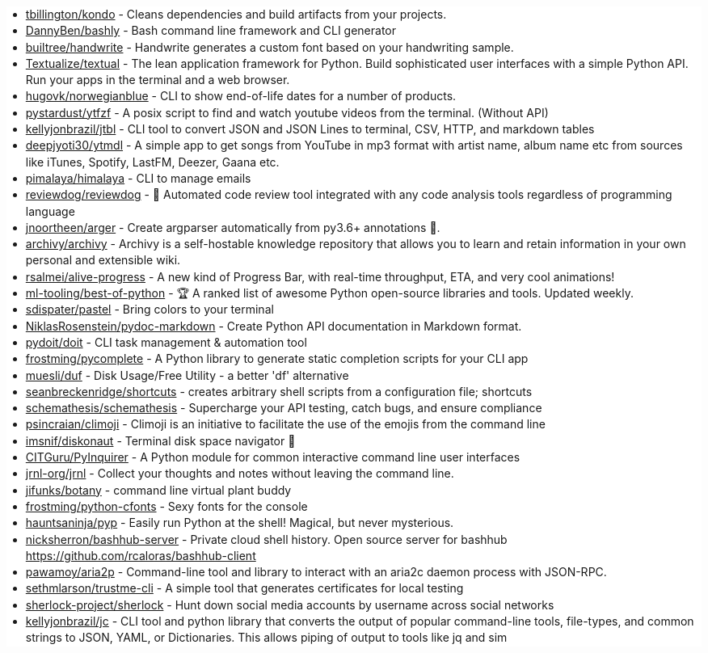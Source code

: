 - [tbillington/kondo](https://github.com/tbillington/kondo) - Cleans dependencies and build artifacts from your projects.
- [DannyBen/bashly](https://github.com/DannyBen/bashly) - Bash command line framework and CLI generator
- [builtree/handwrite](https://github.com/builtree/handwrite) - Handwrite generates a custom font based on your handwriting sample.
- [Textualize/textual](https://github.com/Textualize/textual) - The lean application framework for Python.  Build sophisticated user interfaces with a simple Python API. Run your apps in the terminal and a web browser.
- [hugovk/norwegianblue](https://github.com/hugovk/norwegianblue) - CLI to show end-of-life dates for a number of products.
- [pystardust/ytfzf](https://github.com/pystardust/ytfzf) - A posix script to find and watch youtube videos from the terminal. (Without API)
- [kellyjonbrazil/jtbl](https://github.com/kellyjonbrazil/jtbl) - CLI tool to convert JSON and JSON Lines to terminal, CSV, HTTP, and markdown tables
- [deepjyoti30/ytmdl](https://github.com/deepjyoti30/ytmdl) - A simple app to get songs from YouTube in mp3 format with artist name, album name etc from sources like iTunes, Spotify, LastFM, Deezer, Gaana etc.
- [pimalaya/himalaya](https://github.com/pimalaya/himalaya) - CLI to manage emails
- [reviewdog/reviewdog](https://github.com/reviewdog/reviewdog) - 🐶 Automated code review tool integrated with any code analysis tools regardless of programming language
- [jnoortheen/arger](https://github.com/jnoortheen/arger) - Create argparser automatically from py3.6+ annotations :snake:.
- [archivy/archivy](https://github.com/archivy/archivy) - Archivy is a self-hostable knowledge repository that allows you to learn and retain information in your own personal and extensible wiki.
- [rsalmei/alive-progress](https://github.com/rsalmei/alive-progress) - A new kind of Progress Bar, with real-time throughput, ETA, and very cool animations!
- [ml-tooling/best-of-python](https://github.com/ml-tooling/best-of-python) - 🏆 A ranked list of awesome Python open-source libraries and tools. Updated weekly.
- [sdispater/pastel](https://github.com/sdispater/pastel) - Bring colors to your terminal
- [NiklasRosenstein/pydoc-markdown](https://github.com/NiklasRosenstein/pydoc-markdown) - Create Python API documentation in Markdown format.
- [pydoit/doit](https://github.com/pydoit/doit) - CLI task management & automation tool
- [frostming/pycomplete](https://github.com/frostming/pycomplete) - A Python library to generate static completion scripts for your CLI app
- [muesli/duf](https://github.com/muesli/duf) - Disk Usage/Free Utility - a better 'df' alternative
- [seanbreckenridge/shortcuts](https://github.com/seanbreckenridge/shortcuts) - creates arbitrary shell scripts from a configuration file; shortcuts
- [schemathesis/schemathesis](https://github.com/schemathesis/schemathesis) - Supercharge your API testing, catch bugs, and ensure compliance
- [psincraian/climoji](https://github.com/psincraian/climoji) - Climoji is an initiative to facilitate the use of the emojis from the command line
- [imsnif/diskonaut](https://github.com/imsnif/diskonaut) - Terminal disk space navigator 🔭
- [CITGuru/PyInquirer](https://github.com/CITGuru/PyInquirer) - A Python module for common interactive command line user interfaces
- [jrnl-org/jrnl](https://github.com/jrnl-org/jrnl) - Collect your thoughts and notes without leaving the command line.
- [jifunks/botany](https://github.com/jifunks/botany) - command line virtual plant buddy
- [frostming/python-cfonts](https://github.com/frostming/python-cfonts) - Sexy fonts for the console
- [hauntsaninja/pyp](https://github.com/hauntsaninja/pyp) - Easily run Python at the shell! Magical, but never mysterious.
- [nicksherron/bashhub-server](https://github.com/nicksherron/bashhub-server) - Private cloud shell history. Open source server for bashhub https://github.com/rcaloras/bashhub-client
- [pawamoy/aria2p](https://github.com/pawamoy/aria2p) - Command-line tool and library to interact with an aria2c daemon process with JSON-RPC.
- [sethmlarson/trustme-cli](https://github.com/sethmlarson/trustme-cli) - A simple tool that generates certificates for local testing
- [sherlock-project/sherlock](https://github.com/sherlock-project/sherlock) - Hunt down social media accounts by username across social networks
- [kellyjonbrazil/jc](https://github.com/kellyjonbrazil/jc) - CLI tool and python library that converts the output of popular command-line tools, file-types, and common strings to JSON, YAML, or Dictionaries. This allows piping of output to tools like jq and sim
